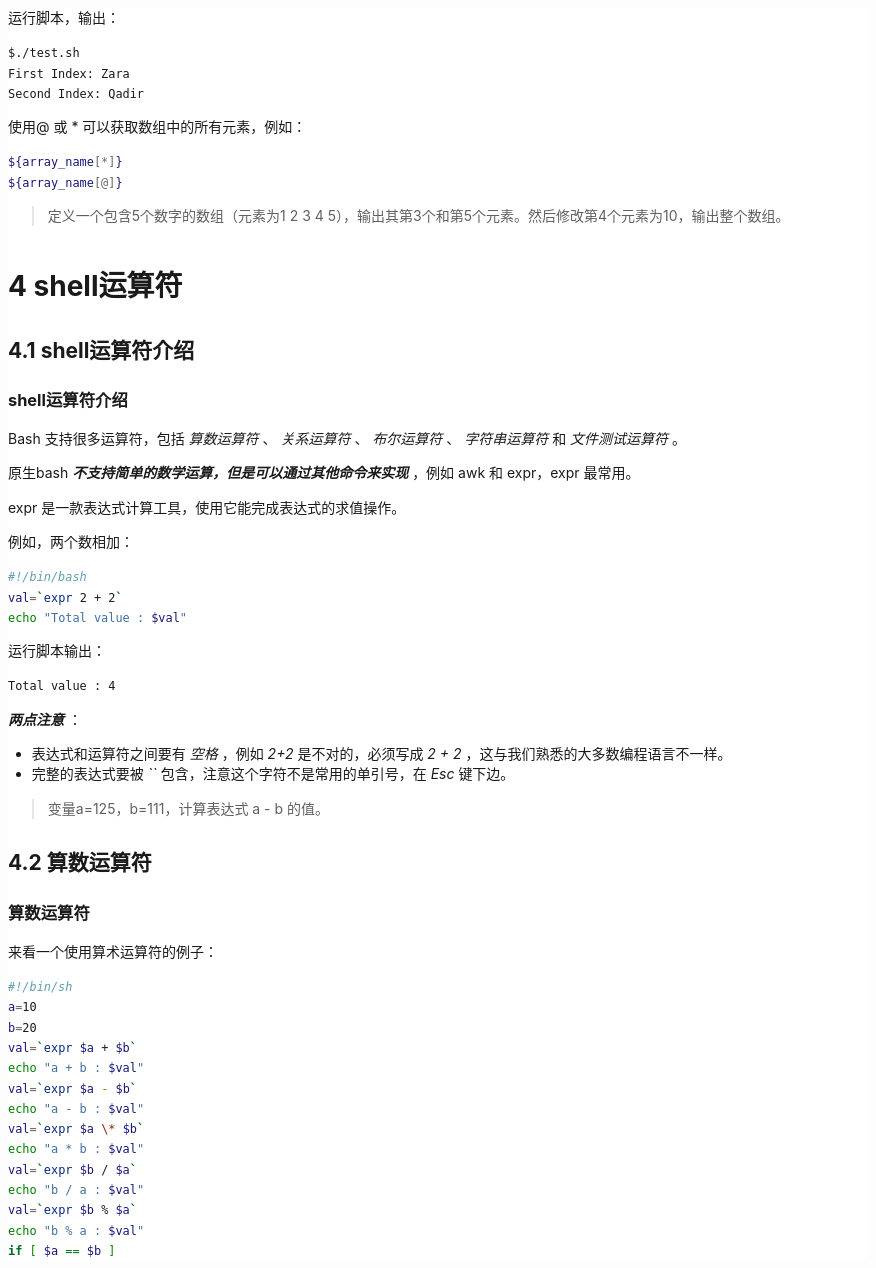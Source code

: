 运行脚本，输出：

```bash
$./test.sh
First Index: Zara
Second Index: Qadir
```

使用@ 或 * 可以获取数组中的所有元素，例如：

```bash
${array_name[*]}
${array_name[@]}
```

> 定义一个包含5个数字的数组（元素为1 2 3 4 5），输出其第3个和第5个元素。然后修改第4个元素为10，输出整个数组。

# 4 shell运算符

## 4.1  shell运算符介绍
### shell运算符介绍

Bash 支持很多运算符，包括 *算数运算符* 、 *关系运算符* 、 *布尔运算符* 、 *字符串运算符* 和 *文件测试运算符* 。

原生bash ***不支持简单的数学运算，但是可以通过其他命令来实现*** ，例如 awk 和 expr，expr 最常用。

expr 是一款表达式计算工具，使用它能完成表达式的求值操作。

例如，两个数相加：

```bash
#!/bin/bash
val=`expr 2 + 2`
echo "Total value : $val"
```

运行脚本输出：

```bash
Total value : 4
```

 ***两点注意*** ：

- 表达式和运算符之间要有 *空格* ，例如  *2+2*  是不对的，必须写成  *2 + 2* ，这与我们熟悉的大多数编程语言不一样。
- 完整的表达式要被  *``*  包含，注意这个字符不是常用的单引号，在  *Esc*  键下边。

> 变量a=125，b=111，计算表达式 a - b 的值。

## 4.2  算数运算符
### 算数运算符

来看一个使用算术运算符的例子：

```bash
#!/bin/sh
a=10
b=20
val=`expr $a + $b`
echo "a + b : $val"
val=`expr $a - $b`
echo "a - b : $val"
val=`expr $a \* $b`
echo "a * b : $val"
val=`expr $b / $a`
echo "b / a : $val"
val=`expr $b % $a`
echo "b % a : $val"
if [ $a == $b ]
```